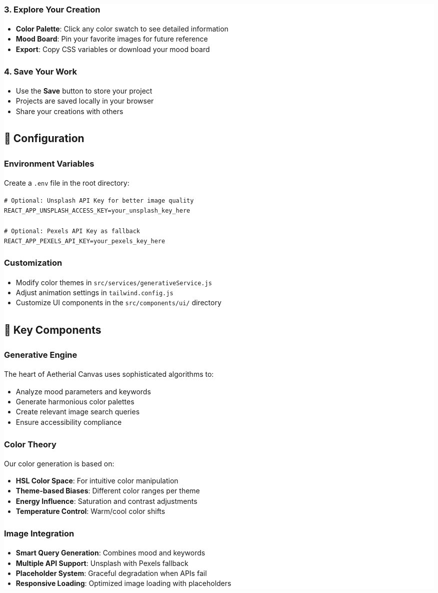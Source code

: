 ### 3. Explore Your Creation
- **Color Palette**: Click any color swatch to see detailed information
- **Mood Board**: Pin your favorite images for future reference
- **Export**: Copy CSS variables or download your mood board

### 4. Save Your Work
- Use the **Save** button to store your project
- Projects are saved locally in your browser
- Share your creations with others

## 🔧 Configuration

### Environment Variables
Create a `.env` file in the root directory:

```env
# Optional: Unsplash API Key for better image quality
REACT_APP_UNSPLASH_ACCESS_KEY=your_unsplash_key_here

# Optional: Pexels API Key as fallback
REACT_APP_PEXELS_API_KEY=your_pexels_key_here
```

### Customization
- Modify color themes in `src/services/generativeService.js`
- Adjust animation settings in `tailwind.config.js`
- Customize UI components in the `src/components/ui/` directory

## 🎯 Key Components

### Generative Engine
The heart of Aetherial Canvas uses sophisticated algorithms to:
- Analyze mood parameters and keywords
- Generate harmonious color palettes
- Create relevant image search queries
- Ensure accessibility compliance

### Color Theory
Our color generation is based on:
- **HSL Color Space**: For intuitive color manipulation
- **Theme-based Biases**: Different color ranges per theme
- **Energy Influence**: Saturation and contrast adjustments
- **Temperature Control**: Warm/cool color shifts

### Image Integration
- **Smart Query Generation**: Combines mood and keywords
- **Multiple API Support**: Unsplash with Pexels fallback
- **Placeholder System**: Graceful degradation when APIs fail
- **Responsive Loading**: Optimized image loading with placeholders
